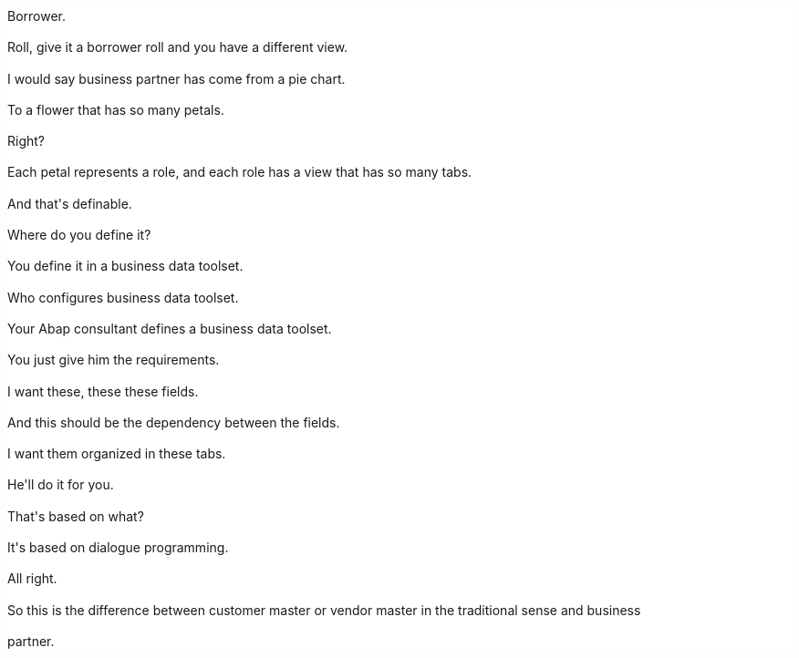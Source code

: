 Borrower.

Roll, give it a borrower roll and you have a different view.

I would say business partner has come from a pie chart.

To a flower that has so many petals.

Right?

Each petal represents a role, and each role has a view that has so many tabs.

And that's definable.

Where do you define it?

You define it in a business data toolset.

Who configures business data toolset.

Your Abap consultant defines a business data toolset.

You just give him the requirements.

I want these, these these fields.

And this should be the dependency between the fields.

I want them organized in these tabs.

He'll do it for you.

That's based on what?

It's based on dialogue programming.

All right.

So this is the difference between customer master or vendor master in the traditional sense and business

partner.

